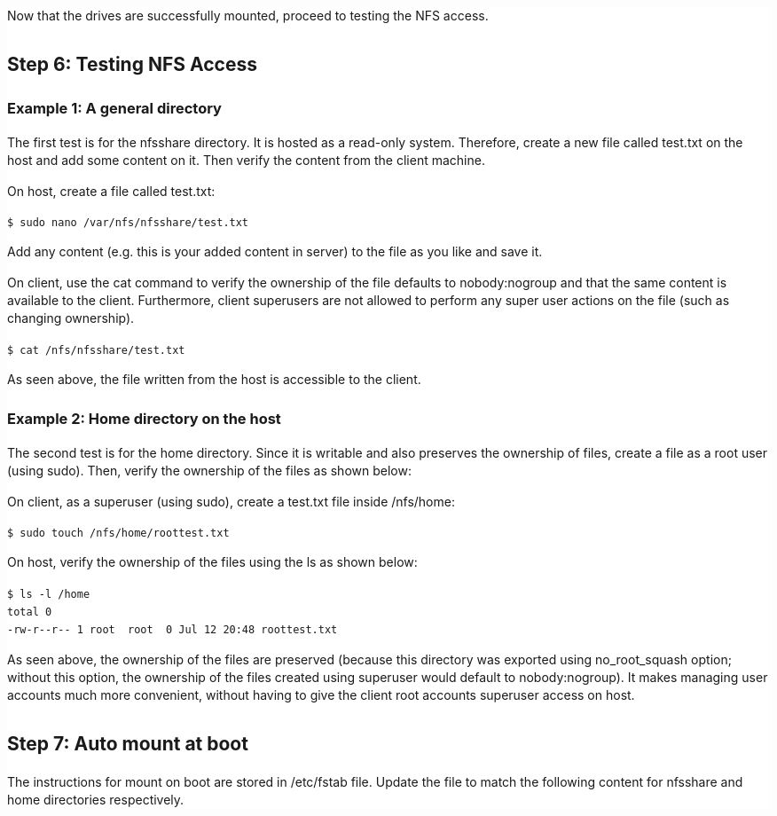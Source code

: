 Now that the drives are successfully mounted, proceed to testing the NFS access.

## Step 6: Testing NFS Access

### Example 1: A general directory

The first test is for the nfsshare directory. It is hosted as a read-only system.  Therefore, create a new file called test.txt on the host and add some content on it. Then verify the content from the client machine.

On host, create a file called test.txt:

```
$ sudo nano /var/nfs/nfsshare/test.txt
```

Add any content (e.g. this is your added content in server) to the file as you like and save it.

On client, use the cat command to verify the ownership of the file defaults to nobody:nogroup and that the same content is available to the client. Furthermore, client superusers are not allowed to perform any super user actions on the file (such as changing ownership).

```
$ cat /nfs/nfsshare/test.txt
```

As seen above, the file written from the host is accessible to the client.

### Example 2: Home directory on the host

The second test is for the home directory. Since it is writable and also preserves the ownership of files, create a file as a root user (using sudo). Then, verify the ownership of the files as shown below:

On client, as a superuser (using sudo), create a test.txt file inside /nfs/home:

```
$ sudo touch /nfs/home/roottest.txt
```

On host, verify the ownership of the files using the ls as shown below:

```
$ ls -l /home
total 0
-rw-r--r-- 1 root  root  0 Jul 12 20:48 roottest.txt
```

As seen above, the ownership of the files are preserved (because this directory was exported using no_root_squash option; without this option, the ownership of the files created using superuser would default to nobody:nogroup). It makes managing user accounts much more convenient, without having to give the client root accounts superuser access on host.

## Step 7: Auto mount at boot

The instructions for mount on boot are stored in /etc/fstab file. Update the file to match the following content for nfsshare and home directories respectively.
